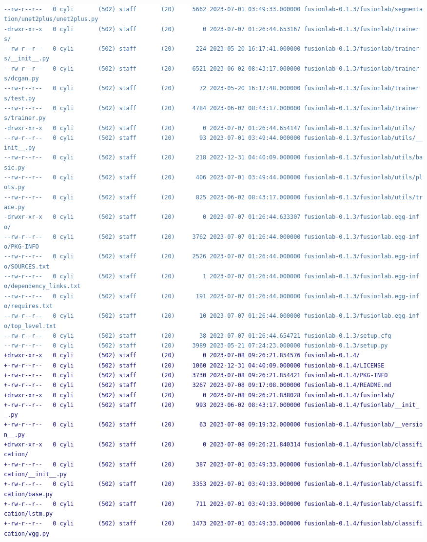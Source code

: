 ```diff
--rw-r--r--   0 cyli       (502) staff       (20)     5662 2023-07-01 03:49:33.000000 fusionlab-0.1.3/fusionlab/segmentation/unet2plus/unet2plus.py
-drwxr-xr-x   0 cyli       (502) staff       (20)        0 2023-07-07 01:26:44.653167 fusionlab-0.1.3/fusionlab/trainers/
--rw-r--r--   0 cyli       (502) staff       (20)      224 2023-05-20 16:17:41.000000 fusionlab-0.1.3/fusionlab/trainers/__init__.py
--rw-r--r--   0 cyli       (502) staff       (20)     6521 2023-06-02 08:43:17.000000 fusionlab-0.1.3/fusionlab/trainers/dcgan.py
--rw-r--r--   0 cyli       (502) staff       (20)       72 2023-05-20 16:17:48.000000 fusionlab-0.1.3/fusionlab/trainers/test.py
--rw-r--r--   0 cyli       (502) staff       (20)     4784 2023-06-02 08:43:17.000000 fusionlab-0.1.3/fusionlab/trainers/trainer.py
-drwxr-xr-x   0 cyli       (502) staff       (20)        0 2023-07-07 01:26:44.654147 fusionlab-0.1.3/fusionlab/utils/
--rw-r--r--   0 cyli       (502) staff       (20)       93 2023-07-01 03:49:44.000000 fusionlab-0.1.3/fusionlab/utils/__init__.py
--rw-r--r--   0 cyli       (502) staff       (20)      218 2022-12-31 04:40:09.000000 fusionlab-0.1.3/fusionlab/utils/basic.py
--rw-r--r--   0 cyli       (502) staff       (20)      406 2023-07-01 03:49:44.000000 fusionlab-0.1.3/fusionlab/utils/plots.py
--rw-r--r--   0 cyli       (502) staff       (20)      825 2023-06-02 08:43:17.000000 fusionlab-0.1.3/fusionlab/utils/trace.py
-drwxr-xr-x   0 cyli       (502) staff       (20)        0 2023-07-07 01:26:44.633307 fusionlab-0.1.3/fusionlab.egg-info/
--rw-r--r--   0 cyli       (502) staff       (20)     3762 2023-07-07 01:26:44.000000 fusionlab-0.1.3/fusionlab.egg-info/PKG-INFO
--rw-r--r--   0 cyli       (502) staff       (20)     2526 2023-07-07 01:26:44.000000 fusionlab-0.1.3/fusionlab.egg-info/SOURCES.txt
--rw-r--r--   0 cyli       (502) staff       (20)        1 2023-07-07 01:26:44.000000 fusionlab-0.1.3/fusionlab.egg-info/dependency_links.txt
--rw-r--r--   0 cyli       (502) staff       (20)      191 2023-07-07 01:26:44.000000 fusionlab-0.1.3/fusionlab.egg-info/requires.txt
--rw-r--r--   0 cyli       (502) staff       (20)       10 2023-07-07 01:26:44.000000 fusionlab-0.1.3/fusionlab.egg-info/top_level.txt
--rw-r--r--   0 cyli       (502) staff       (20)       38 2023-07-07 01:26:44.654721 fusionlab-0.1.3/setup.cfg
--rw-r--r--   0 cyli       (502) staff       (20)     3989 2023-05-21 07:24:23.000000 fusionlab-0.1.3/setup.py
+drwxr-xr-x   0 cyli       (502) staff       (20)        0 2023-07-08 09:26:21.854576 fusionlab-0.1.4/
+-rw-r--r--   0 cyli       (502) staff       (20)     1060 2022-12-31 04:40:09.000000 fusionlab-0.1.4/LICENSE
+-rw-r--r--   0 cyli       (502) staff       (20)     3730 2023-07-08 09:26:21.854421 fusionlab-0.1.4/PKG-INFO
+-rw-r--r--   0 cyli       (502) staff       (20)     3267 2023-07-08 09:17:08.000000 fusionlab-0.1.4/README.md
+drwxr-xr-x   0 cyli       (502) staff       (20)        0 2023-07-08 09:26:21.838028 fusionlab-0.1.4/fusionlab/
+-rw-r--r--   0 cyli       (502) staff       (20)      993 2023-06-02 08:43:17.000000 fusionlab-0.1.4/fusionlab/__init__.py
+-rw-r--r--   0 cyli       (502) staff       (20)       63 2023-07-08 09:19:32.000000 fusionlab-0.1.4/fusionlab/__version__.py
+drwxr-xr-x   0 cyli       (502) staff       (20)        0 2023-07-08 09:26:21.840314 fusionlab-0.1.4/fusionlab/classification/
+-rw-r--r--   0 cyli       (502) staff       (20)      387 2023-07-01 03:49:33.000000 fusionlab-0.1.4/fusionlab/classification/__init__.py
+-rw-r--r--   0 cyli       (502) staff       (20)     3353 2023-07-01 03:49:33.000000 fusionlab-0.1.4/fusionlab/classification/base.py
+-rw-r--r--   0 cyli       (502) staff       (20)      711 2023-07-01 03:49:33.000000 fusionlab-0.1.4/fusionlab/classification/lstm.py
+-rw-r--r--   0 cyli       (502) staff       (20)     1473 2023-07-01 03:49:33.000000 fusionlab-0.1.4/fusionlab/classification/vgg.py
```